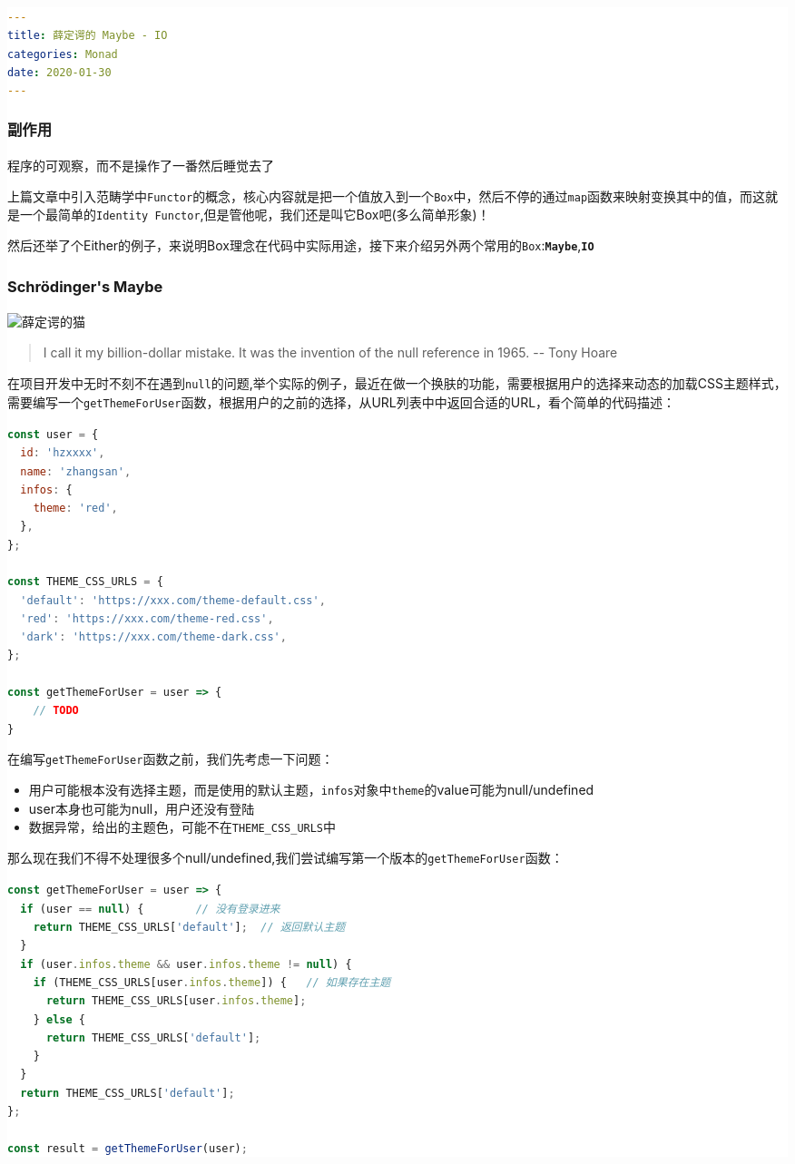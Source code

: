```yaml
---
title: 薛定谔的 Maybe - IO
categories: Monad
date: 2020-01-30
---
```


### 副作用
程序的可观察，而不是操作了一番然后睡觉去了

上篇文章中引入范畴学中`Functor`的概念，核心内容就是把一个值放入到一个`Box`中，然后不停的通过`map`函数来映射变换其中的值，而这就是一个最简单的`Identity Functor`,但是管他呢，我们还是叫它Box吧(多么简单形象)！

然后还举了个Either的例子，来说明Box理念在代码中实际用途，接下来介绍另外两个常用的`Box`:**`Maybe`**,**`IO`**

### Schrödinger's Maybe
![薛定谔的猫](./imgs/cat.jpeg)

> I call it my billion-dollar mistake. It was the invention of the null reference in 1965. -- Tony Hoare

在项目开发中无时不刻不在遇到`null`的问题,举个实际的例子，最近在做一个换肤的功能，需要根据用户的选择来动态的加载CSS主题样式，需要编写一个`getThemeForUser`函数，根据用户的之前的选择，从URL列表中中返回合适的URL，看个简单的代码描述：
``` js
const user = {
  id: 'hzxxxx',
  name: 'zhangsan',
  infos: {
    theme: 'red',
  },
};

const THEME_CSS_URLS = {
  'default': 'https://xxx.com/theme-default.css',
  'red': 'https://xxx.com/theme-red.css',
  'dark': 'https://xxx.com/theme-dark.css',
};

const getThemeForUser = user => {
    // TODO
}
```
在编写`getThemeForUser`函数之前，我们先考虑一下问题：
* 用户可能根本没有选择主题，而是使用的默认主题，`infos`对象中`theme`的value可能为null/undefined
* user本身也可能为null，用户还没有登陆
* 数据异常，给出的主题色，可能不在`THEME_CSS_URLS`中   

那么现在我们不得不处理很多个null/undefined,我们尝试编写第一个版本的`getThemeForUser`函数：
``` js
const getThemeForUser = user => {
  if (user == null) {        // 没有登录进来
    return THEME_CSS_URLS['default'];  // 返回默认主题
  }
  if (user.infos.theme && user.infos.theme != null) {
    if (THEME_CSS_URLS[user.infos.theme]) {   // 如果存在主题
      return THEME_CSS_URLS[user.infos.theme];
    } else {
      return THEME_CSS_URLS['default'];
    }
  }
  return THEME_CSS_URLS['default'];
};

const result = getThemeForUser(user);
```